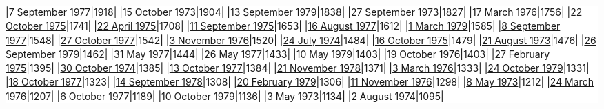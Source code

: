 |[7 September 1977](https://historichansard.net/hofreps/1977/19770907_reps_30_hor106/)|1918|
|[15 October 1973](https://historichansard.net/hofreps/1973/19731015_reps_28_hor86/)|1904|
|[13 September 1979](https://historichansard.net/hofreps/1979/19790913_reps_31_hor115/)|1838|
|[27 September 1973](https://historichansard.net/hofreps/1973/19730927_reps_28_hor85/)|1827|
|[17 March 1976](https://historichansard.net/hofreps/1976/19760317_reps_30_hor98/)|1756|
|[22 October 1975](https://historichansard.net/hofreps/1975/19751022_reps_29_hor97/)|1741|
|[22 April 1975](https://historichansard.net/hofreps/1975/19750422_reps_29_hor94/)|1708|
|[11 September 1975](https://historichansard.net/hofreps/1975/19750911_reps_29_hor96/)|1653|
|[16 August 1977](https://historichansard.net/hofreps/1977/19770816_reps_30_hor106/)|1612|
|[1 March 1979](https://historichansard.net/hofreps/1979/19790301_reps_31_hor113/)|1585|
|[8 September 1977](https://historichansard.net/hofreps/1977/19770908_reps_30_hor106/)|1548|
|[27 October 1977](https://historichansard.net/hofreps/1977/19771027_reps_30_hor107/)|1542|
|[3 November 1976](https://historichansard.net/hofreps/1976/19761103_reps_30_hor101/)|1520|
|[24 July 1974](https://historichansard.net/hofreps/1974/19740724_reps_29_hor89/)|1484|
|[16 October 1975](https://historichansard.net/hofreps/1975/19751016_reps_29_hor97/)|1479|
|[21 August 1973](https://historichansard.net/hofreps/1973/19730821_reps_28_hor85/)|1476|
|[26 September 1979](https://historichansard.net/hofreps/1979/19790926_reps_31_hor115/)|1462|
|[31 May 1977](https://historichansard.net/hofreps/1977/19770531_reps_30_hor105/)|1444|
|[26 May 1977](https://historichansard.net/hofreps/1977/19770526_reps_30_hor105/)|1433|
|[10 May 1979](https://historichansard.net/hofreps/1979/19790510_reps_31_hor114/)|1403|
|[19 October 1976](https://historichansard.net/hofreps/1976/19761019_reps_30_hor101/)|1403|
|[27 February 1975](https://historichansard.net/hofreps/1975/19750227_REPS_29_HoR93b/)|1395|
|[30 October 1974](https://historichansard.net/hofreps/1974/19741030_reps_29_hor91/)|1385|
|[13 October 1977](https://historichansard.net/hofreps/1977/19771013_reps_30_hor107/)|1384|
|[21 November 1978](https://historichansard.net/hofreps/1978/19781121_reps_31_hor112/)|1371|
|[3 March 1976](https://historichansard.net/hofreps/1976/19760303_reps_30_hor98/)|1333|
|[24 October 1979](https://historichansard.net/hofreps/1979/19791024_reps_31_hor116/)|1331|
|[18 October 1977](https://historichansard.net/hofreps/1977/19771018_reps_30_hor107/)|1323|
|[14 September 1978](https://historichansard.net/hofreps/1978/19780914_reps_31_hor110/)|1308|
|[20 February 1979](https://historichansard.net/hofreps/1979/19790220_reps_31_hor113/)|1306|
|[11 November 1976](https://historichansard.net/hofreps/1976/19761111_reps_30_hor101/)|1298|
|[8 May 1973](https://historichansard.net/hofreps/1973/19730508_reps_28_hor83/)|1212|
|[24 March 1976](https://historichansard.net/hofreps/1976/19760324_reps_30_hor98/)|1207|
|[6 October 1977](https://historichansard.net/hofreps/1977/19771006_reps_30_hor106/)|1189|
|[10 October 1979](https://historichansard.net/hofreps/1979/19791010_reps_31_hor116/)|1136|
|[3 May 1973](https://historichansard.net/hofreps/1973/19730503_reps_28_hor83/)|1134|
|[2 August 1974](https://historichansard.net/hofreps/1974/19740802_reps_29_hor89/)|1095|